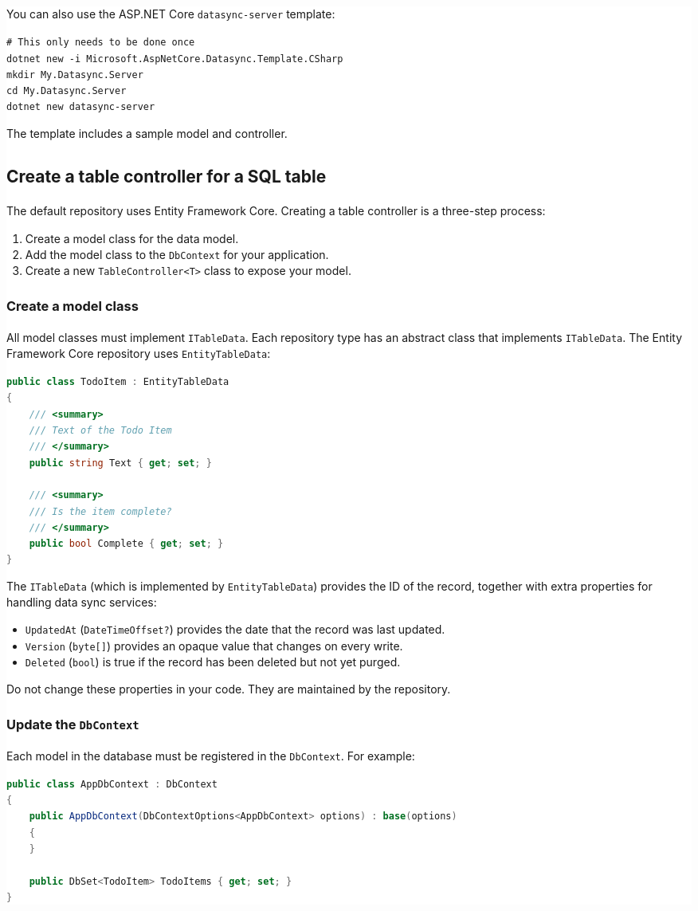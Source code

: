You can also use the ASP.NET Core `datasync-server` template:

```dotnetcli
# This only needs to be done once
dotnet new -i Microsoft.AspNetCore.Datasync.Template.CSharp
mkdir My.Datasync.Server
cd My.Datasync.Server
dotnet new datasync-server
```

The template includes a sample model and controller.

## Create a table controller for a SQL table

The default repository uses Entity Framework Core. Creating a table controller is a three-step process:

1. Create a model class for the data model.
1. Add the model class to the `DbContext` for your application.
1. Create a new `TableController<T>` class to expose your model.

### Create a model class

All model classes must implement `ITableData`.  Each repository type has an abstract class that implements `ITableData`.  The Entity Framework Core repository uses `EntityTableData`:

``` csharp
public class TodoItem : EntityTableData
{
    /// <summary>
    /// Text of the Todo Item
    /// </summary>
    public string Text { get; set; }

    /// <summary>
    /// Is the item complete?
    /// </summary>
    public bool Complete { get; set; }
}
```

The `ITableData` (which is implemented by `EntityTableData`) provides the ID of the record, together with extra properties for handling data sync services:

* `UpdatedAt` (`DateTimeOffset?`) provides the date that the record was last updated.
* `Version` (`byte[]`) provides an opaque value that changes on every write.
* `Deleted` (`bool`) is true if the record has been deleted but not yet purged.

Do not change these properties in your code.  They are maintained by the repository.

### Update the `DbContext`

Each model in the database must be registered in the `DbContext`.  For example:

```csharp
public class AppDbContext : DbContext
{
    public AppDbContext(DbContextOptions<AppDbContext> options) : base(options)
    {
    }

    public DbSet<TodoItem> TodoItems { get; set; }
}
```
